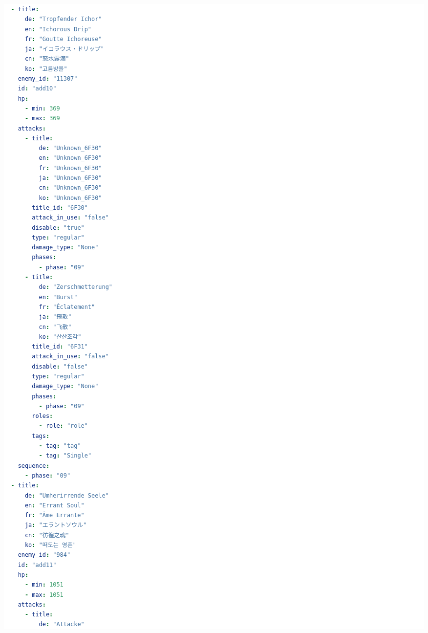```yaml
  - title:
      de: "Tropfender Ichor"
      en: "Ichorous Drip"
      fr: "Goutte Ichoreuse"
      ja: "イコラウス・ドリップ"
      cn: "怒水露滴"
      ko: "고름방울"
    enemy_id: "11307"
    id: "add10"
    hp:
      - min: 369
      - max: 369
    attacks:
      - title:
          de: "Unknown_6F30"
          en: "Unknown_6F30"
          fr: "Unknown_6F30"
          ja: "Unknown_6F30"
          cn: "Unknown_6F30"
          ko: "Unknown_6F30"
        title_id: "6F30"
        attack_in_use: "false"
        disable: "true"
        type: "regular"
        damage_type: "None"
        phases:
          - phase: "09"
      - title:
          de: "Zerschmetterung"
          en: "Burst"
          fr: "Éclatement"
          ja: "飛散"
          cn: "飞散"
          ko: "산산조각"
        title_id: "6F31"
        attack_in_use: "false"
        disable: "false"
        type: "regular"
        damage_type: "None"
        phases:
          - phase: "09"
        roles:
          - role: "role"
        tags:
          - tag: "tag"
          - tag: "Single"
    sequence:
      - phase: "09"
  - title:
      de: "Umherirrende Seele"
      en: "Errant Soul"
      fr: "Âme Errante"
      ja: "エラントソウル"
      cn: "彷徨之魂"
      ko: "떠도는 영혼"
    enemy_id: "984"
    id: "add11"
    hp:
      - min: 1051
      - max: 1051
    attacks:
      - title:
          de: "Attacke"
```